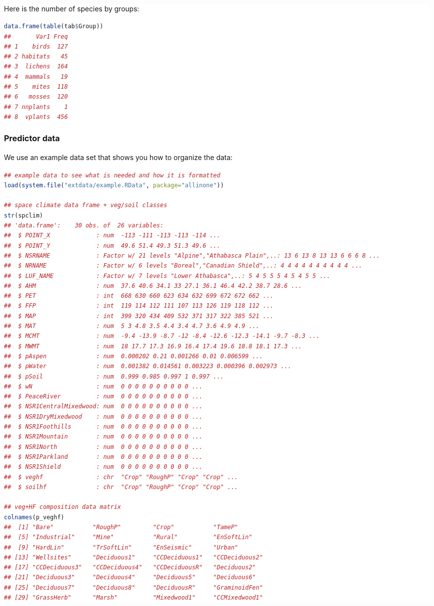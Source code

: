 
Here is the number of species by groups:

``` r
data.frame(table(tab$Group))
##       Var1 Freq
## 1    birds  127
## 2 habitats   45
## 3  lichens  164
## 4  mammals   19
## 5    mites  118
## 6   mosses  120
## 7 nnplants    1
## 8  vplants  456
```

### Predictor data

We use an example data set that shows you how to organize the data:

``` r
## example data to see what is needed and how it is formatted
load(system.file("extdata/example.RData", package="allinone"))

## space climate data frame + veg/soil classes
str(spclim)
## 'data.frame':    30 obs. of  26 variables:
##  $ POINT_X             : num  -113 -111 -113 -113 -114 ...
##  $ POINT_Y             : num  49.6 51.4 49.3 51.3 49.6 ...
##  $ NSRNAME             : Factor w/ 21 levels "Alpine","Athabasca Plain",..: 13 6 13 8 13 13 6 6 6 8 ...
##  $ NRNAME              : Factor w/ 6 levels "Boreal","Canadian Shield",..: 4 4 4 4 4 4 4 4 4 4 ...
##  $ LUF_NAME            : Factor w/ 7 levels "Lower Athabasca",..: 5 4 5 5 5 4 5 4 5 5 ...
##  $ AHM                 : num  37.6 40.6 34.1 33 27.1 36.1 46.4 42.2 38.7 28.6 ...
##  $ PET                 : int  668 630 660 623 634 632 699 672 672 662 ...
##  $ FFP                 : int  119 114 112 111 107 113 126 119 118 112 ...
##  $ MAP                 : int  399 320 434 409 532 371 317 322 385 521 ...
##  $ MAT                 : num  5 3 4.8 3.5 4.4 3.4 4.7 3.6 4.9 4.9 ...
##  $ MCMT                : num  -9.4 -13.9 -8.7 -12 -8.4 -12.6 -12.3 -14.1 -9.7 -8.3 ...
##  $ MWMT                : num  18 17.7 17.3 16.9 16.4 17.4 19.6 18.8 18.1 17.3 ...
##  $ pAspen              : num  0.000202 0.21 0.001266 0.01 0.006599 ...
##  $ pWater              : num  0.001382 0.014561 0.003223 0.000396 0.002973 ...
##  $ pSoil               : num  0.999 0.985 0.997 1 0.997 ...
##  $ wN                  : num  0 0 0 0 0 0 0 0 0 0 ...
##  $ PeaceRiver          : num  0 0 0 0 0 0 0 0 0 0 ...
##  $ NSR1CentralMixedwood: num  0 0 0 0 0 0 0 0 0 0 ...
##  $ NSR1DryMixedwood    : num  0 0 0 0 0 0 0 0 0 0 ...
##  $ NSR1Foothills       : num  0 0 0 0 0 0 0 0 0 0 ...
##  $ NSR1Mountain        : num  0 0 0 0 0 0 0 0 0 0 ...
##  $ NSR1North           : num  0 0 0 0 0 0 0 0 0 0 ...
##  $ NSR1Parkland        : num  0 0 0 0 0 0 0 0 0 0 ...
##  $ NSR1Shield          : num  0 0 0 0 0 0 0 0 0 0 ...
##  $ veghf               : chr  "Crop" "RoughP" "Crop" "Crop" ...
##  $ soilhf              : chr  "Crop" "RoughP" "Crop" "Crop" ...

## veg+HF composition data matrix
colnames(p_veghf)
##  [1] "Bare"           "RoughP"         "Crop"           "TameP"         
##  [5] "Industrial"     "Mine"           "Rural"          "EnSoftLin"     
##  [9] "HardLin"        "TrSoftLin"      "EnSeismic"      "Urban"         
## [13] "Wellsites"      "Deciduous1"     "CCDeciduous1"   "CCDeciduous2"  
## [17] "CCDeciduous3"   "CCDeciduous4"   "CCDeciduousR"   "Deciduous2"    
## [21] "Deciduous3"     "Deciduous4"     "Deciduous5"     "Deciduous6"    
## [25] "Deciduous7"     "Deciduous8"     "DeciduousR"     "GraminoidFen"  
## [29] "GrassHerb"      "Marsh"          "Mixedwood1"     "CCMixedwood1"  
```